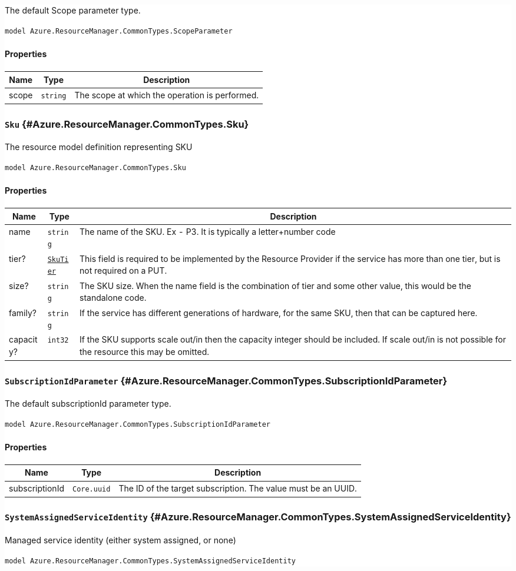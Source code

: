 The default Scope parameter type.

```typespec
model Azure.ResourceManager.CommonTypes.ScopeParameter
```

#### Properties

| Name  | Type     | Description                                    |
| ----- | -------- | ---------------------------------------------- |
| scope | `string` | The scope at which the operation is performed. |

### `Sku` {#Azure.ResourceManager.CommonTypes.Sku}

The resource model definition representing SKU

```typespec
model Azure.ResourceManager.CommonTypes.Sku
```

#### Properties

| Name      | Type                                                                   | Description                                                                                                                                          |
| --------- | ---------------------------------------------------------------------- | ---------------------------------------------------------------------------------------------------------------------------------------------------- |
| name      | `string`                                                               | The name of the SKU. Ex - P3. It is typically a letter+number code                                                                                   |
| tier?     | [`SkuTier`](./data-types.md#Azure.ResourceManager.CommonTypes.SkuTier) | This field is required to be implemented by the Resource Provider if the service has more than one tier, but is not required on a PUT.               |
| size?     | `string`                                                               | The SKU size. When the name field is the combination of tier and some other value, this would be the standalone code.                                |
| family?   | `string`                                                               | If the service has different generations of hardware, for the same SKU, then that can be captured here.                                              |
| capacity? | `int32`                                                                | If the SKU supports scale out/in then the capacity integer should be included. If scale out/in is not possible for the resource this may be omitted. |

### `SubscriptionIdParameter` {#Azure.ResourceManager.CommonTypes.SubscriptionIdParameter}

The default subscriptionId parameter type.

```typespec
model Azure.ResourceManager.CommonTypes.SubscriptionIdParameter
```

#### Properties

| Name           | Type        | Description                                                   |
| -------------- | ----------- | ------------------------------------------------------------- |
| subscriptionId | `Core.uuid` | The ID of the target subscription. The value must be an UUID. |

### `SystemAssignedServiceIdentity` {#Azure.ResourceManager.CommonTypes.SystemAssignedServiceIdentity}

Managed service identity (either system assigned, or none)

```typespec
model Azure.ResourceManager.CommonTypes.SystemAssignedServiceIdentity
```
